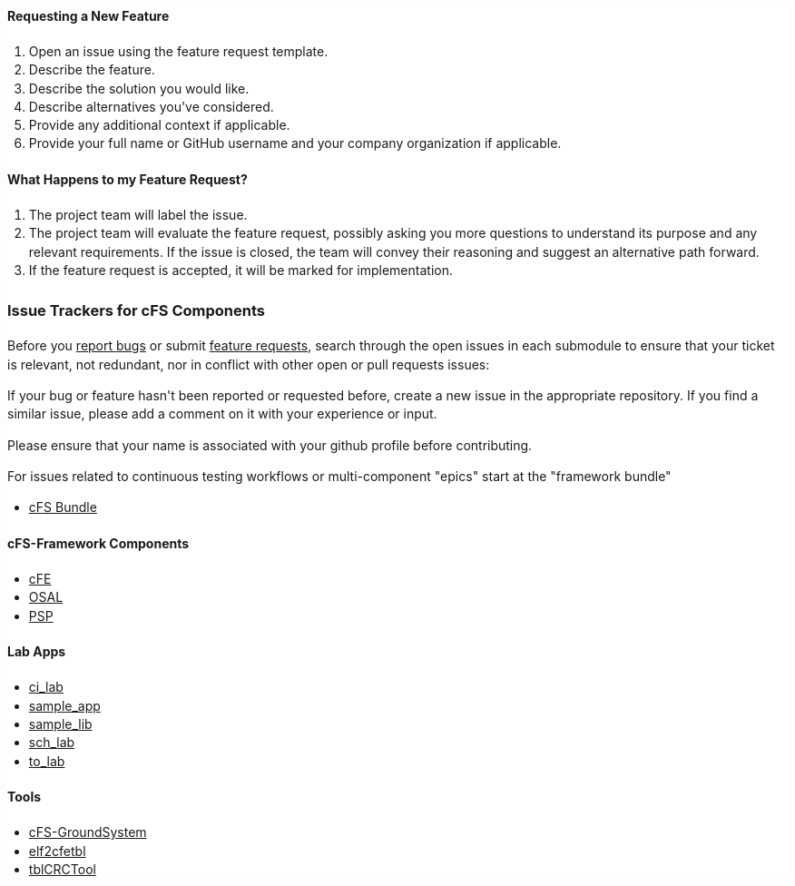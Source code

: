 #### <a name='RequestingaNewFeature'></a>Requesting a New Feature

1. Open an issue using the feature request template.
2. Describe the feature.
3. Describe the solution you would like.
4. Describe alternatives you've considered.
5. Provide any additional context if applicable.
6. Provide your full name or GitHub username and your company organization if applicable.

#### <a name='WhatHappenstomyFeatureRequest'></a>What Happens to my Feature Request?

1. The project team will label the issue.
2. The project team will evaluate the feature request, possibly asking you more questions to understand its purpose and any relevant requirements. If the issue is closed, the team will convey their reasoning and suggest an alternative path forward.
3. If the feature request is accepted, it will be marked for implementation.

### <a name='IssueTrackersforcFSComponents'></a>Issue Trackers for cFS Components

Before you [report bugs](#BugReports) or submit [feature requests](#FeatureRequests), search through the open issues in each submodule to ensure that your ticket is relevant, not redundant, nor in conflict with other open or pull requests issues:

If your bug or feature hasn't been reported or requested before, create a new issue in the appropriate repository. If you find a similar issue, please add a comment on it with your experience or input.

Please ensure that your name is associated with your github profile before contributing.

For issues related to continuous testing workflows or multi-component "epics" start at the "framework bundle"
- [cFS Bundle](https://github.com/nasa/cfs/issues)


#### <a name='cFS-FrameworkComponents'></a>cFS-Framework Components

- [cFE](https://github.com/nasa/cfe/issues)
- [OSAL](https://github.com/nasa/osal/issues)
- [PSP](https://github.com/nasa/psp/issues)

#### <a name='LabApps'></a>Lab Apps 

- [ci\_lab](https://github.com/nasa/ci_lab/issues)
- [sample\_app](https://github.com/nasa/sample_app/issues)
- [sample\_lib](https://github.com/nasa/sample_lib/issues)
- [sch\_lab](https://github.com/nasa/sch_lab/issues)
- [to\_lab](https://github.com/nasa/to_lab/issues)

#### <a name='Tools'></a>Tools

- [cFS-GroundSystem](https://github.com/nasa/cFS-GroundSystem/issues)
- [elf2cfetbl](https://github.com/nasa/elf2cfetbl/issues)
- [tblCRCTool](https://github.com/nasa/tblCRCTool/issues)
